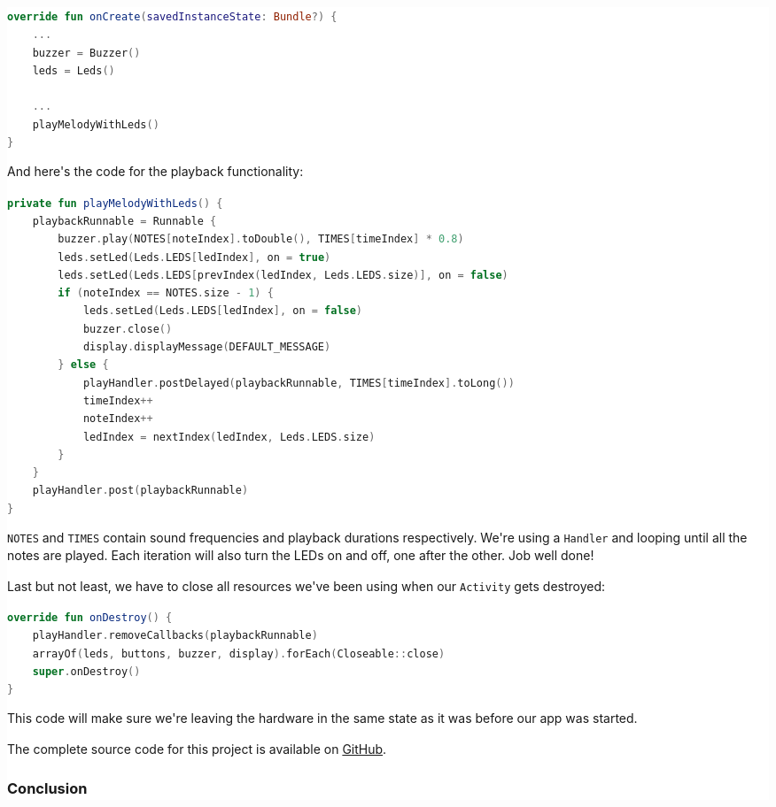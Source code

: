 ```kotlin
override fun onCreate(savedInstanceState: Bundle?) {
    ...
    buzzer = Buzzer()
    leds = Leds()

    ...
    playMelodyWithLeds()
}
```

And here's the code for the playback functionality:

```kotlin
private fun playMelodyWithLeds() {
    playbackRunnable = Runnable {
        buzzer.play(NOTES[noteIndex].toDouble(), TIMES[timeIndex] * 0.8)
        leds.setLed(Leds.LEDS[ledIndex], on = true)
        leds.setLed(Leds.LEDS[prevIndex(ledIndex, Leds.LEDS.size)], on = false)
        if (noteIndex == NOTES.size - 1) {
            leds.setLed(Leds.LEDS[ledIndex], on = false)
            buzzer.close()
            display.displayMessage(DEFAULT_MESSAGE)
        } else {
            playHandler.postDelayed(playbackRunnable, TIMES[timeIndex].toLong())
            timeIndex++
            noteIndex++
            ledIndex = nextIndex(ledIndex, Leds.LEDS.size)
        }
    }
    playHandler.post(playbackRunnable)
}
```

`NOTES` and `TIMES` contain sound frequencies and playback durations respectively. We're using a 
`Handler` and looping until all the notes are played. Each iteration will also turn the LEDs on and 
off, one after the other. Job well done!

Last but not least, we have to close all resources we've been using when our `Activity` gets 
destroyed:

```kotlin
override fun onDestroy() {
    playHandler.removeCallbacks(playbackRunnable)
    arrayOf(leds, buttons, buzzer, display).forEach(Closeable::close)
    super.onDestroy()
}
```

This code will make sure we're leaving the hardware in the same state as it was before our app was 
started.

The complete source code for this project is available on [GitHub][demo-github].

### Conclusion


[android-things]: https://developer.android.com/things/index.html
[weave]: https://developers.google.com/weave/
[raspberry-pi]: https://developer.android.com/things/hardware/raspberrypi.html
[edison]: https://developer.android.com/things/hardware/edison.html
[things-sdk]: https://developer.android.com/things/sdk/index.html
[rainbow-hat]: https://shop.pimoroni.com/products/rainbow-hat-for-android-things
[android-things-github]: https://github.com/androidthings
[rainbow-hat-github]: https://github.com/pimoroni/rainbow-hat
[demo-py]: https://github.com/pimoroni/rainbow-hat/blob/master/examples/demo.py
[gpio]: https://en.wikipedia.org/wiki/General-purpose_input/output
[pinout]: https://pinout.xyz/pinout/rainbow_hat
[demo-github]: https://github.com/Egorand/android-things-rainbow-hat-demo